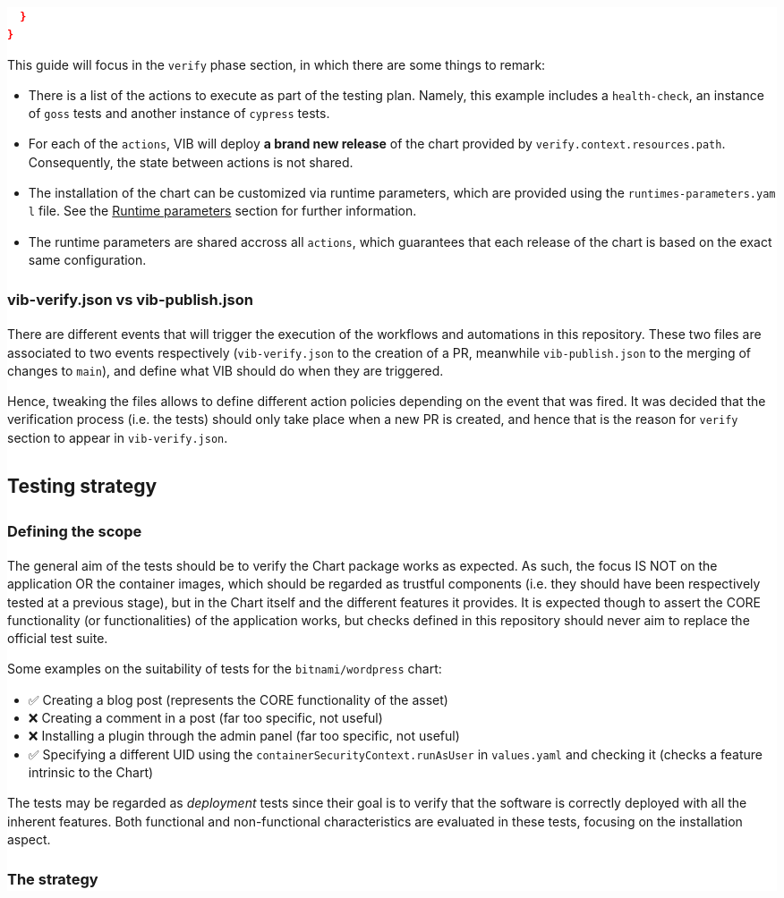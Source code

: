```json
  }
}
```

This guide will focus in the `verify` phase section, in which there are some things to remark:

* There is a list of the actions to execute as part of the testing plan. Namely, this example includes a `health-check`, an instance of `goss` tests and another instance of `cypress` tests.

* For each of the `actions`, VIB will deploy **a brand new release** of the chart provided by `verify.context.resources.path`. Consequently, the state between actions is not shared.

* The installation of the chart can be customized via runtime parameters, which are provided using the `runtimes-parameters.yaml` file. See the [Runtime parameters](#runtime-parameters) section for further information.

* The runtime parameters are shared accross all `actions`, which guarantees that each release of the chart is based on the exact same configuration.

### vib-verify.json vs vib-publish.json

There are different events that will trigger the execution of the workflows and automations in this repository. These two files are associated to two events respectively (`vib-verify.json` to the creation of a PR, meanwhile `vib-publish.json` to the merging of changes to `main`), and define what VIB should do when they are triggered.

Hence, tweaking the files allows to define different action policies depending on the event that was fired. It was decided that the verification process (i.e. the tests) should only take place when a new PR is created, and hence that is the reason for `verify` section to appear in `vib-verify.json`.

## Testing strategy

### Defining the scope

The general aim of the tests should be to verify the Chart package works as expected. As such, the focus IS NOT on the application OR the container images, which should be regarded as trustful components (i.e. they should have been respectively tested at a previous stage), but in the Chart itself and the different features it provides. It is expected though to assert the CORE functionality (or functionalities) of the application works, but checks defined in this repository should never aim to replace the official test suite.

Some examples on the suitability of tests for the `bitnami/wordpress` chart:

* ✅ Creating a blog post (represents the CORE functionality of the asset)
* ❌ Creating a comment in a post (far too specific, not useful)
* ❌ Installing a plugin through the admin panel (far too specific, not useful)
* ✅ Specifying a different UID using the `containerSecurityContext.runAsUser` in `values.yaml` and checking it (checks a feature intrinsic to the Chart)

The tests may be regarded as _deployment_ tests since their goal is to verify that the software is correctly deployed with all the inherent features. Both functional and non-functional characteristics are evaluated in these tests, focusing on the installation aspect.

### The strategy
